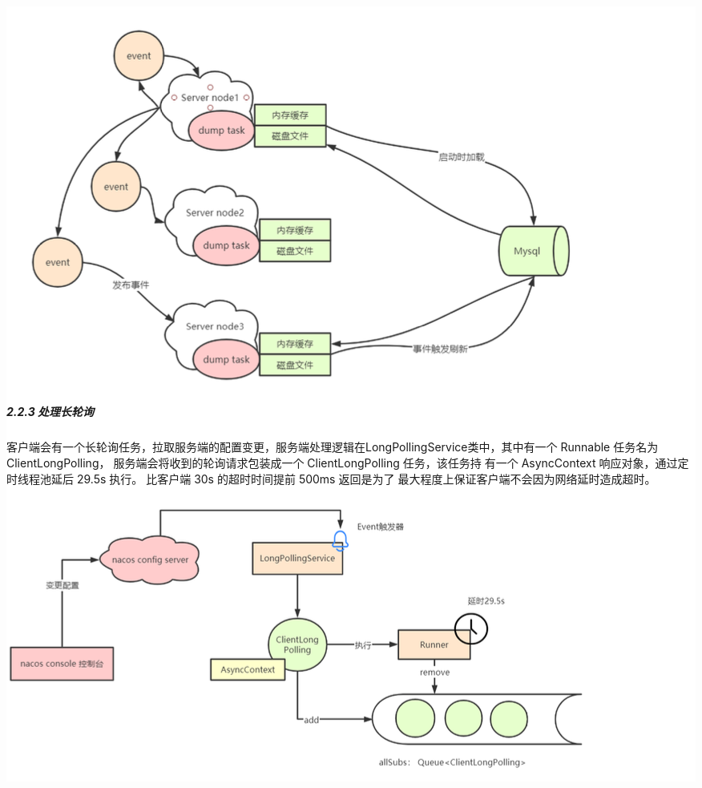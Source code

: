 ![spring-cloud-ali-nacos-config-配置发布](spring-cloud-alibaba.assets/spring-cloud-ali-nacos-config-配置发布.png)

##### 2.2.3 处理长轮询

   客户端会有一个长轮询任务，拉取服务端的配置变更，服务端处理逻辑在LongPollingService类中，其中有一个 Runnable 任务名为ClientLongPolling，
   服务端会将收到的轮询请求包装成一个 ClientLongPolling 任务，该任务持 有一个 AsyncContext 响应对象，通过定时线程池延后 29.5s 执行。
   比客户端 30s 的超时时间提前 500ms 返回是为了 最大程度上保证客户端不会因为网络延时造成超时。

![spring-cloud-ali-nacos-config-服务端-长轮询](spring-cloud-alibaba.assets/spring-cloud-ali-nacos-config-服务端-长轮询.png)